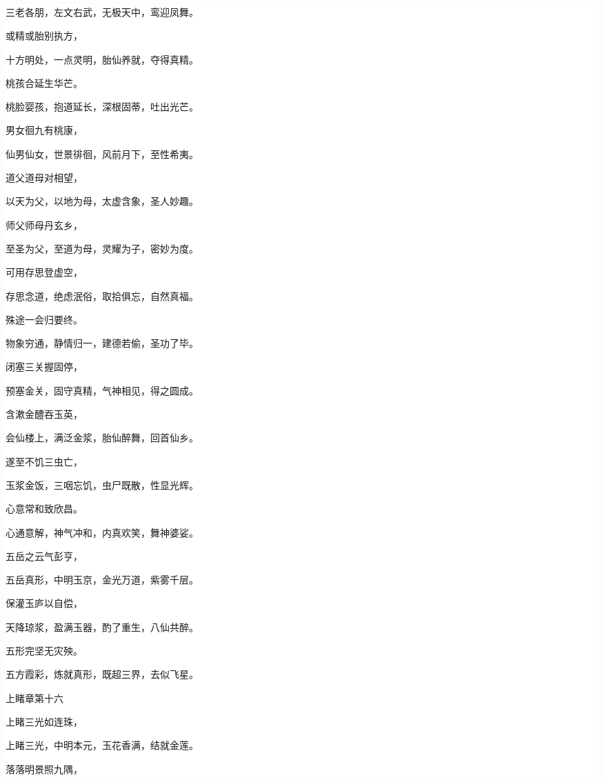 三老各朋，左文右武，无极天中，鸾迎凤舞。  

或精或胎别执方，  

十方明处，一点灵明，胎仙养就，夺得真精。  

桃孩合延生华芒。  

桃脸婴孩，抱道延长，深根固蒂，吐出光芒。  

男女徊九有桃康，  

仙男仙女，世景徘徊，风前月下，至性希夷。  

道父道母对相望，  

以天为父，以地为母，太虚含象，圣人妙趣。  

师父师母丹玄乡，  

至圣为父，至道为母，灵耀为子，密妙为度。  

可用存思登虚空，  

存思念道，绝虑泯俗，取拾俱忘，自然真福。  

殊途一会归要终。  

物象穷通，静情归一，建德若偷，圣功了毕。  

闭塞三关握固停，  

预塞金关，固守真精，气神相见，得之圆成。  

含漱金醴吞玉英，  

会仙楼上，满泛金浆，胎仙醉舞，回首仙乡。  

遂至不饥三虫亡，  

玉浆金饭，三咽忘饥，虫尸既散，性显光辉。  

心意常和致欣昌。  

心通意解，神气冲和，内真欢笑，舞神婆娑。  

五岳之云气彭亨，  

五岳真形，中明玉京，金光万道，紫雾千层。  

保灌玉庐以自偿，  

天降琼浆，盈满玉器，酌了重生，八仙共醉。  

五形完坚无灾殃。  

五方霞彩，炼就真形，既超三界，去似飞星。  

上睹章第十六  

上睹三光如连珠，  

上睹三光，中明本元，玉花香满，结就金莲。  

落落明景照九隅，  
